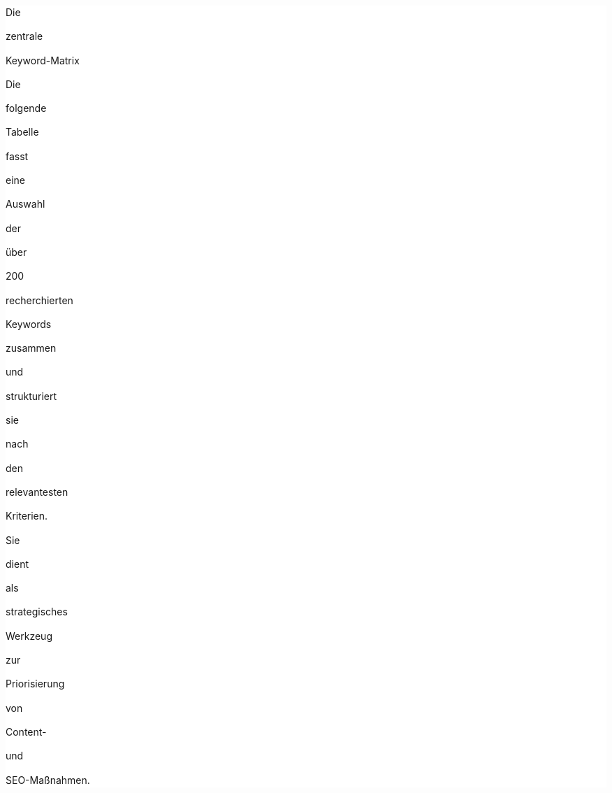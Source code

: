 Die

zentrale

Keyword-Matrix

Die

folgende

Tabelle

fasst

eine

Auswahl

der

über

200

recherchierten

Keywords

zusammen

und

strukturiert

sie

nach

den

relevantesten

Kriterien.

Sie

dient

als

strategisches

Werkzeug

zur

Priorisierung

von

Content-

und

SEO-Maßnahmen.
